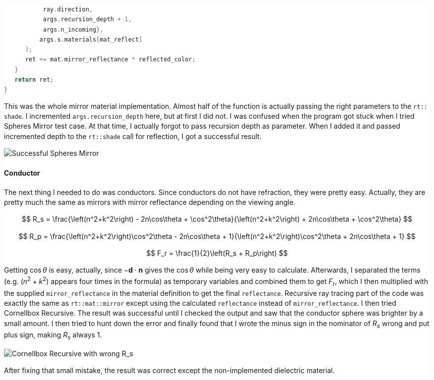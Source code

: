```cpp
           ray.direction,
           args.recursion_depth + 1,
           args.n_incoming},
          args.s.materials[mat_reflect]
      );
      ret += mat.mirror_reflectance * reflected_color;
   }
   return ret;
}
```

This was the whole mirror material implementation. Almost half of the function is actually passing the right parameters to the `rt::shade`. I incremented `args.recursion_depth` here, but at first I did not. I was confused when the program got stuck when I tried Spheres Mirror test case. At that time, I actually forgot to pass recursion depth as parameter. When I added it and passed incremented depth to the `rt::shade` call for reflection, I got a successful result.

![Successful Spheres Mirror](spheres_mirror.png)

#### Conductor

The next thing I needed to do was conductors. Since conductors do not have refraction, they were pretty easy. Actually, they are pretty much the same as mirrors with mirror reflectance depending on the viewing angle.

$$
R_s = \frac{\left(n^2+k^2\right) - 2n\cos\theta + \cos^2\theta}{\left(n^2+k^2\right) + 2n\cos\theta + \cos^2\theta}
$$

$$
R_p = \frac{\left(n^2+k^2\right)\cos^2\theta - 2n\cos\theta + 1}{\left(n^2+k^2\right)\cos^2\theta + 2n\cos\theta + 1}
$$

$$
F_r = \frac{1}{2}\left(R_s + R_p\right)
$$

Getting $\cos\theta$ is easy, actually, since $-\textbf{d}\cdot\textbf{n}$ gives the $\cos\theta$ while being very easy to calculate. Afterwards, I separated the terms (e.g. $\left(n^2+k^2\right)$ appears four times in the formula) as temporary variables and combined them to get $F_r$, which I then multiplied with the supplied `mirror_reflectance` in the material definition to get the final `reflectance`. Recursive ray tracing part of the code was exactly the same as `rt::mat::mirror` except using the calculated `reflectance` instead of `mirror_reflectance`. I then tried Cornellbox Recursive. The result was successful until I checked the output and saw that the conductor sphere was brighter by a small amount. I then tried to hunt down the error and finally found that I wrote the minus sign in the nominator of $R_s$ wrong and put plus sign, making $R_s$ always $1$.

![Cornellbox Recursive with wrong R_s](cornellbox_recursive_rs_no_dielectric.png)

After fixing that small mistake, the result was correct except the non-implemented dielectric material.
